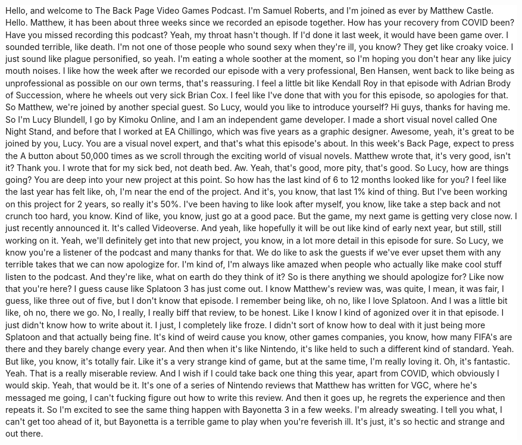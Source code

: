 Hello, and welcome to The Back Page Video Games Podcast. I'm Samuel Roberts, and I'm joined as ever by Matthew Castle.
Hello.
Matthew, it has been about three weeks since we recorded an episode together. How has your recovery from COVID been? Have you missed recording this podcast?
Yeah, my throat hasn't though. If I'd done it last week, it would have been game over. I sounded terrible, like death.
I'm not one of those people who sound sexy when they're ill, you know? They get like croaky voice. I just sound like plague personified, so yeah.
I'm eating a whole soother at the moment, so I'm hoping you don't hear any like juicy mouth noises.
I like how the week after we recorded our episode with a very professional, Ben Hansen, went back to like being as unprofessional as possible on our own terms, that's reassuring. I feel a little bit like Kendall Roy in that episode with Adrian Brody of Succession, where he wheels out very sick Brian Cox. I feel like I've done that with you for this episode, so apologies for that.
So Matthew, we're joined by another special guest. So Lucy, would you like to introduce yourself?
Hi guys, thanks for having me. So I'm Lucy Blundell, I go by Kimoku Online, and I am an independent game developer. I made a short visual novel called One Night Stand, and before that I worked at EA Chillingo, which was five years as a graphic designer.
Awesome, yeah, it's great to be joined by you, Lucy. You are a visual novel expert, and that's what this episode's about. In this week's Back Page, expect to press the A button about 50,000 times as we scroll through the exciting world of visual novels.
Matthew wrote that, it's very good, isn't it? Thank you.
I wrote that for my sick bed, not death bed.
Aw.
Yeah, that's good, more pity, that's good. So Lucy, how are things going? You are deep into your new project at this point.
So how has the last kind of 6 to 12 months looked like for you?
I feel like the last year has felt like, oh, I'm near the end of the project. And it's, you know, that last 1% kind of thing. But I've been working on this project for 2 years, so really it's 50%.
I've been having to like look after myself, you know, like take a step back and not crunch too hard, you know. Kind of like, you know, just go at a good pace. But the game, my next game is getting very close now.
I just recently announced it. It's called Videoverse. And yeah, like hopefully it will be out like kind of early next year, but still, still working on it.
Yeah, we'll definitely get into that new project, you know, in a lot more detail in this episode for sure. So Lucy, we know you're a listener of the podcast and many thanks for that. We do like to ask the guests if we've ever upset them with any terrible takes that we can now apologize for.
I'm kind of, I'm always like amazed when people who actually like make cool stuff listen to the podcast. And they're like, what on earth do they think of it? So is there anything we should apologize for?
Like now that you're here?
I guess cause like Splatoon 3 has just come out. I know Matthew's review was, was quite, I mean, it was fair, I guess, like three out of five, but I don't know that episode. I remember being like, oh no, like I love Splatoon.
And I was a little bit like, oh no, there we go.
No, I really, I really biff that review, to be honest. Like I know I kind of agonized over it in that episode. I just didn't know how to write about it.
I just, I completely like froze. I didn't sort of know how to deal with it just being more Splatoon and that actually being fine.
It's kind of weird cause you know, other games companies, you know, how many FIFA's are there and they barely change every year. And then when it's like Nintendo, it's like held to such a different kind of standard.
Yeah.
But like, you know, it's totally fair. Like it's a very strange kind of game, but at the same time, I'm really loving it.
Oh, it's fantastic. Yeah. That is a really miserable review.
And I wish if I could take back one thing this year, apart from COVID, which obviously I would skip. Yeah, that would be it.
It's one of a series of Nintendo reviews that Matthew has written for VGC, where he's messaged me going, I can't fucking figure out how to write this review. And then it goes up, he regrets the experience and then repeats it. So I'm excited to see the same thing happen with Bayonetta 3 in a few weeks.
I'm already sweating. I tell you what, I can't get too ahead of it, but Bayonetta is a terrible game to play when you're feverish ill. It's just, it's so hectic and strange and out there.